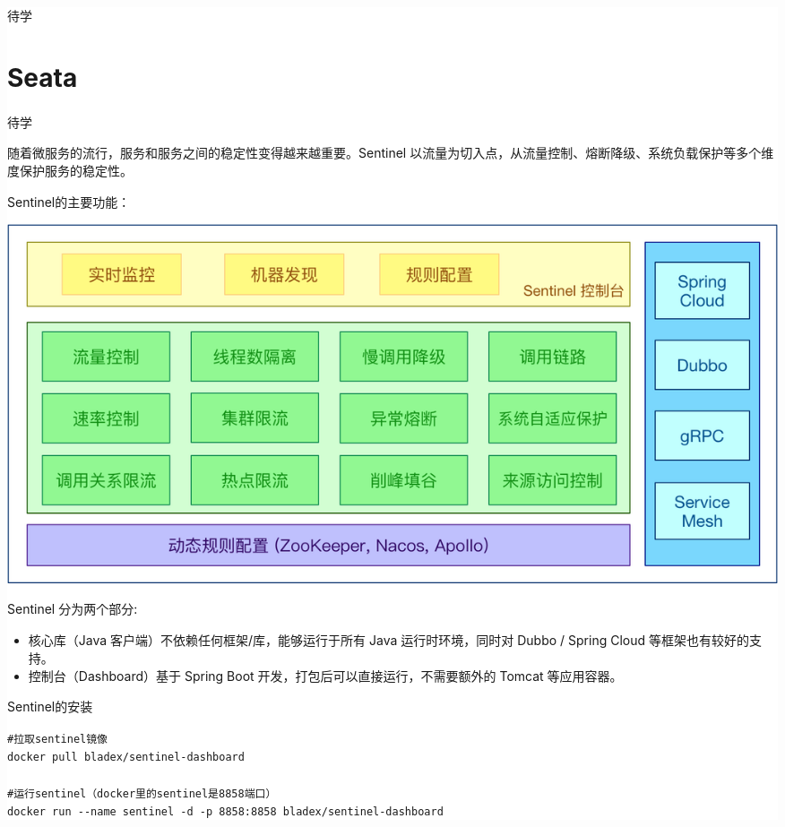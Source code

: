 待学



# Seata

待学

随着微服务的流行，服务和服务之间的稳定性变得越来越重要。Sentinel 以流量为切入点，从流量控制、熔断降级、系统负载保护等多个维度保护服务的稳定性。

Sentinel的主要功能：

![Sentinel-features-overview](SpringCloud.assets/sentinel01.png)



Sentinel 分为两个部分:

- 核心库（Java 客户端）不依赖任何框架/库，能够运行于所有 Java 运行时环境，同时对 Dubbo / Spring Cloud 等框架也有较好的支持。
- 控制台（Dashboard）基于 Spring Boot 开发，打包后可以直接运行，不需要额外的 Tomcat 等应用容器。



Sentinel的安装

```shell
#拉取sentinel镜像
docker pull bladex/sentinel-dashboard

#运行sentinel（docker里的sentinel是8858端口）
docker run --name sentinel -d -p 8858:8858 bladex/sentinel-dashboard
```

